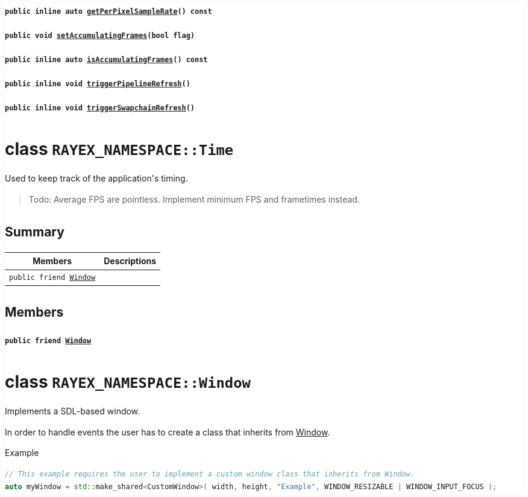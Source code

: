 #### `public inline auto `[`getPerPixelSampleRate`](#class_r_a_y_e_x___n_a_m_e_s_p_a_c_e_1_1_settings_1a085992c9cf68599ca39d1d2e18f853d8)`() const` 

#### `public void `[`setAccumulatingFrames`](#class_r_a_y_e_x___n_a_m_e_s_p_a_c_e_1_1_settings_1aee44e96b9e45b36bde83d6d1ef23aebe)`(bool flag)` 

#### `public inline auto `[`isAccumulatingFrames`](#class_r_a_y_e_x___n_a_m_e_s_p_a_c_e_1_1_settings_1ac5a799f6d25e7a02fd751b8acb37cdb7)`() const` 

#### `public inline void `[`triggerPipelineRefresh`](#class_r_a_y_e_x___n_a_m_e_s_p_a_c_e_1_1_settings_1a908de1120d121ee07d91269ade6dd4ea)`()` 

#### `public inline void `[`triggerSwapchainRefresh`](#class_r_a_y_e_x___n_a_m_e_s_p_a_c_e_1_1_settings_1acc7b4dff13bd3a8686ba2070b939fabd)`()` 

# class `RAYEX_NAMESPACE::Time` 

Used to keep track of the application's timing.

> Todo: Average FPS are pointless. Implement minimum FPS and frametimes instead.

## Summary

 Members                        | Descriptions                                
--------------------------------|---------------------------------------------
`public friend `[`Window`](#class_r_a_y_e_x___n_a_m_e_s_p_a_c_e_1_1_time_1a626c5328d806f10740e91a064ceb44a2) | 

## Members

#### `public friend `[`Window`](#class_r_a_y_e_x___n_a_m_e_s_p_a_c_e_1_1_time_1a626c5328d806f10740e91a064ceb44a2) 

# class `RAYEX_NAMESPACE::Window` 

Implements a SDL-based window.

In order to handle events the user has to create a class that inherits from [Window](#class_r_a_y_e_x___n_a_m_e_s_p_a_c_e_1_1_window). 

Example
```cpp
// This example requires the user to implement a custom window class that inherits from Window.
auto myWindow = std::make_shared<CustomWindow>( width, height, "Example", WINDOW_RESIZABLE | WINDOW_INPUT_FOCUS );
```
